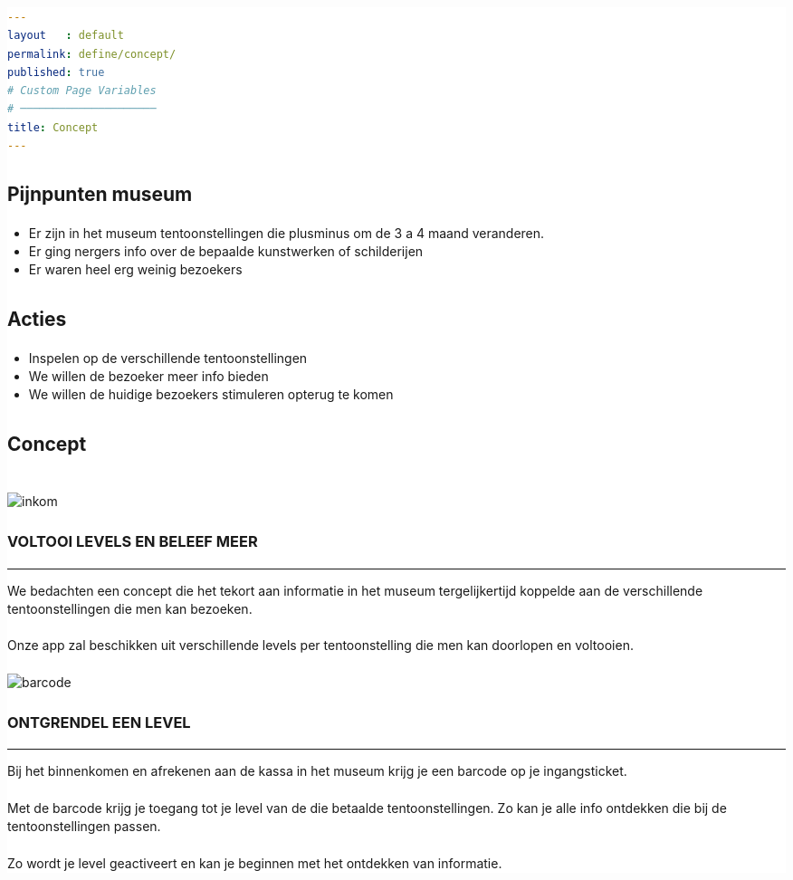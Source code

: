 ```yaml
---
layout   : default
permalink: define/concept/
published: true
# Custom Page Variables
# ─────────────────────
title: Concept
---
```

Pijnpunten museum
--------------
- Er zijn in het museum tentoonstellingen die plusminus om de 3 a 4 maand veranderen.
- Er ging nergers info over de bepaalde kunstwerken of schilderijen
- Er waren heel erg weinig bezoekers

Acties
--------------
- Inspelen op de verschillende tentoonstellingen
- We willen de bezoeker meer info bieden
- We willen de huidige bezoekers stimuleren opterug te komen

Concept
--------------
<br>
<div class="row">
<div class="col">
<img src="/1718-nmd3-project-defoer-denblauwen/assets/img/inkom.jpg" width="80%" alt="inkom" />
</div>
<div class="col">
<h3>VOLTOOI LEVELS EN BELEEF MEER</h3><hr>
We bedachten een concept die het tekort aan informatie in het museum tergelijkertijd koppelde aan de verschillende tentoonstellingen die men kan bezoeken.<br><br> Onze app zal beschikken uit verschillende levels per tentoonstelling die men kan doorlopen en voltooien.
</div>
</div>
<br>

<div class="row">
<div class="col">
<img src="/1718-nmd3-project-defoer-denblauwen/assets/img/barcode.jpg" width="80%" alt="barcode" />
</div>
<div class="col">
<h3>ONTGRENDEL EEN LEVEL</h3><hr>
Bij het binnenkomen en afrekenen aan de kassa in het museum krijg je een barcode op je ingangsticket.<br><br> Met de barcode krijg je toegang tot je level van de die betaalde tentoonstellingen. Zo kan je alle info ontdekken die bij de tentoonstellingen passen.<br><br>Zo wordt je level geactiveert en kan je beginnen met het ontdekken van informatie.
</div>
</div>
